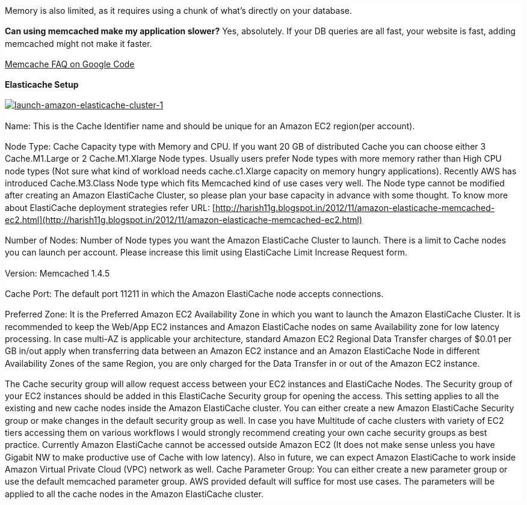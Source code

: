 Memory is also limited, as it requires using a chunk of what’s directly on your database.

**Can using memcached make my application slower?**
Yes, absolutely. If your DB queries are all fast, your website is fast, adding memcached might not make it faster.

[Memcache FAQ on Google Code](http://code.google.com/p/memcached/wiki/NewProgrammingFAQ)

**Elasticache Setup**

[![launch-amazon-elasticache-cluster-1](https://www.vishnu-tech.com/wp-content/uploads/2013/05/launch-amazon-elasticache-cluster-1.jpg)](https://www.vishnu-tech.com/wp-content/uploads/2013/05/launch-amazon-elasticache-cluster-1.jpg)

Name: This is the Cache Identifier name and should be unique for an Amazon EC2 region(per account).

Node Type: Cache Capacity type with Memory and CPU. If you want 20 GB of distributed Cache you can choose either 3 Cache.M1.Large or 2 Cache.M1.Xlarge Node types. Usually users prefer Node types with more memory rather than High CPU node types (Not sure what kind of workload needs cache.c1.Xlarge capacity on memory hungry applications). Recently AWS has introduced Cache.M3.Class Node type which fits Memcached kind of use cases very well. The Node type cannot be modified after creating an Amazon ElastiCache Cluster, so please plan your base capacity in advance with some thought. To know more about ElastiCache deployment strategies refer URL: [http://harish11g.blogspot.in/2012/11/amazon-elasticache-memcached-ec2.html](http://harish11g.blogspot.in/2012/11/amazon-elasticache-memcached-ec2.html)

Number of Nodes: Number of Node types you want the Amazon ElastiCache Cluster to launch. There is a limit to Cache nodes you can launch per account. Please increase this limit using ElastiCache Limit Increase Request form.

Version: Memcached 1.4.5

Cache Port: The default port 11211 in which the Amazon ElastiCache node accepts connections.

Preferred Zone: It is the Preferred Amazon EC2 Availability Zone in which you want to launch the Amazon ElastiCache Cluster. It is recommended to keep the Web/App EC2 instances and Amazon ElastiCache nodes on same Availability zone for low latency processing. In case multi-AZ is applicable your architecture, standard Amazon EC2 Regional Data Transfer charges of $0.01 per GB in/out apply when transferring data between an Amazon EC2 instance and an Amazon ElastiCache Node in different Availability Zones of the same Region, you are only charged for the Data Transfer in or out of the Amazon EC2 instance.

The Cache security group will allow request access between your EC2 instances and ElastiCache Nodes. The Security group of your EC2 instances should be added in this ElastiCache Security group for opening the access. This setting applies to all the existing and new cache nodes inside the Amazon ElastiCache cluster. You can either create a new Amazon ElastiCache Security group or make changes in the default security group as well. In case you have Multitude of cache clusters with variety of EC2 tiers accessing them on various workflows I would strongly recommend creating your own cache security groups as best practice. Currently Amazon ElastiCache cannot be accessed outside Amazon EC2 (It does not make sense unless you have Gigabit NW to make productive use of Cache with low latency). Also in future, we can expect Amazon ElastiCache to work inside Amazon Virtual Private Cloud (VPC) network as well.
Cache Parameter Group: You can either create a new parameter group or use the default memcached parameter group. AWS provided default will suffice for most use cases. The parameters will be applied to all the cache nodes in the Amazon ElastiCache cluster.
